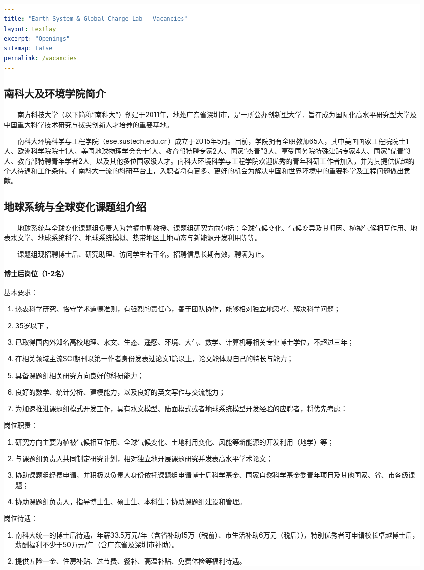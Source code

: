 ```yaml
---
title: "Earth System & Global Change Lab - Vacancies"
layout: textlay
excerpt: "Openings"
sitemap: false
permalink: /vacancies
---
```


## 南科大及环境学院简介

&emsp;&emsp;南方科技大学（以下简称“南科大”）创建于2011年，地处广东省深圳市，是一所公办创新型大学，旨在成为国际化高水平研究型大学及中国重大科学技术研究与拔尖创新人才培养的重要基地。

&emsp;&emsp;南科大环境科学与工程学院（ese.sustech.edu.cn）成立于2015年5月。目前，学院拥有全职教师65人，其中美国国家工程院院士1人、欧洲科学院院士1人、美国地球物理学会会士1人、教育部特聘专家2人、国家“杰青”3人、享受国务院特殊津贴专家4人、国家“优青”3人、教育部特聘青年学者2人，以及其他多位国家级人才。南科大环境科学与工程学院欢迎优秀的青年科研工作者加入，并为其提供优越的个人待遇和工作条件。在南科大一流的科研平台上，入职者将有更多、更好的机会为解决中国和世界环境中的重要科学及工程问题做出贡献。

## 地球系统与全球变化课题组介绍

&emsp;&emsp;地球系统与全球变化课题组负责人为曾振中副教授。课题组研究方向包括：全球气候变化、气候变异及其归因、植被气候相互作用、地表水文学、地球系统科学、地球系统模拟、热带地区土地动态与新能源开发利用等等。

&emsp;&emsp;课题组现招聘博士后、研究助理、访问学生若干名。招聘信息长期有效，聘满为止。

#### <b>博士后岗位（1-2名）</b>

基本要求：

1. 热衷科学研究、恪守学术道德准则，有强烈的责任心，善于团队协作，能够相对独立地思考、解决科学问题；

2. 35岁以下；

3. 已取得国内外知名高校地理、水文、生态、遥感、环境、大气、数学、计算机等相关专业博士学位，不超过三年；

4. 在相关领域主流SCI期刊以第一作者身份发表过论文1篇以上，论文能体现自己的特长与能力；

5. 具备课题组相关研究方向良好的科研能力；

6. 良好的数学、统计分析、建模能力，以及良好的英文写作与交流能力；

8. 为加速推进课题组模式开发工作，具有水文模型、陆面模式或者地球系统模型开发经验的应聘者，将优先考虑：

岗位职责：

1.  研究方向主要为植被气候相互作用、全球气候变化、土地利用变化、风能等新能源的开发利用（地学）等；

2. 与课题组负责人共同制定研究计划，相对独立地开展课题研究并发表高水平学术论文；

3. 协助课题组经费申请，并积极以负责人身份依托课题组申请博士后科学基金、国家自然科学基金委青年项目及其他国家、省、市各级课题；

4. 协助课题组负责人，指导博士生、硕士生、本科生；协助课题组建设和管理。

岗位待遇：

1. 南科大统一的博士后待遇，年薪33.5万元/年（含省补助15万（税前）、市生活补助6万元（税后）），特别优秀者可申请校长卓越博士后，薪酬福利不少于50万元/年（含广东省及深圳市补助）。

2. 提供五险一金、住房补贴、过节费、餐补、高温补贴、免费体检等福利待遇。
